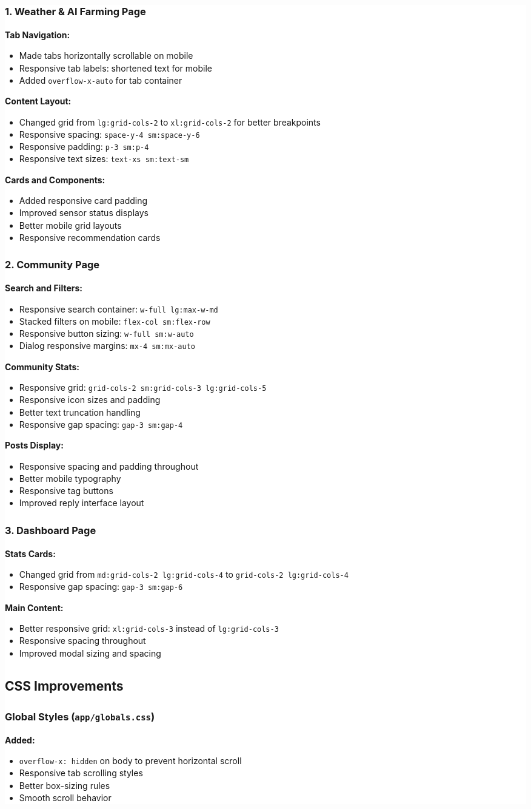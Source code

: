 ### 1. Weather & AI Farming Page
**Tab Navigation:**
- Made tabs horizontally scrollable on mobile
- Responsive tab labels: shortened text for mobile
- Added `overflow-x-auto` for tab container

**Content Layout:**
- Changed grid from `lg:grid-cols-2` to `xl:grid-cols-2` for better breakpoints
- Responsive spacing: `space-y-4 sm:space-y-6`
- Responsive padding: `p-3 sm:p-4`
- Responsive text sizes: `text-xs sm:text-sm`

**Cards and Components:**
- Added responsive card padding
- Improved sensor status displays
- Better mobile grid layouts
- Responsive recommendation cards

### 2. Community Page
**Search and Filters:**
- Responsive search container: `w-full lg:max-w-md`
- Stacked filters on mobile: `flex-col sm:flex-row`
- Responsive button sizing: `w-full sm:w-auto`
- Dialog responsive margins: `mx-4 sm:mx-auto`

**Community Stats:**
- Responsive grid: `grid-cols-2 sm:grid-cols-3 lg:grid-cols-5`
- Responsive icon sizes and padding
- Better text truncation handling
- Responsive gap spacing: `gap-3 sm:gap-4`

**Posts Display:**
- Responsive spacing and padding throughout
- Better mobile typography
- Responsive tag buttons
- Improved reply interface layout

### 3. Dashboard Page
**Stats Cards:**
- Changed grid from `md:grid-cols-2 lg:grid-cols-4` to `grid-cols-2 lg:grid-cols-4`
- Responsive gap spacing: `gap-3 sm:gap-6`

**Main Content:**
- Better responsive grid: `xl:grid-cols-3` instead of `lg:grid-cols-3`
- Responsive spacing throughout
- Improved modal sizing and spacing

## CSS Improvements

### Global Styles (`app/globals.css`)
**Added:**
- `overflow-x: hidden` on body to prevent horizontal scroll
- Responsive tab scrolling styles
- Better box-sizing rules
- Smooth scroll behavior
